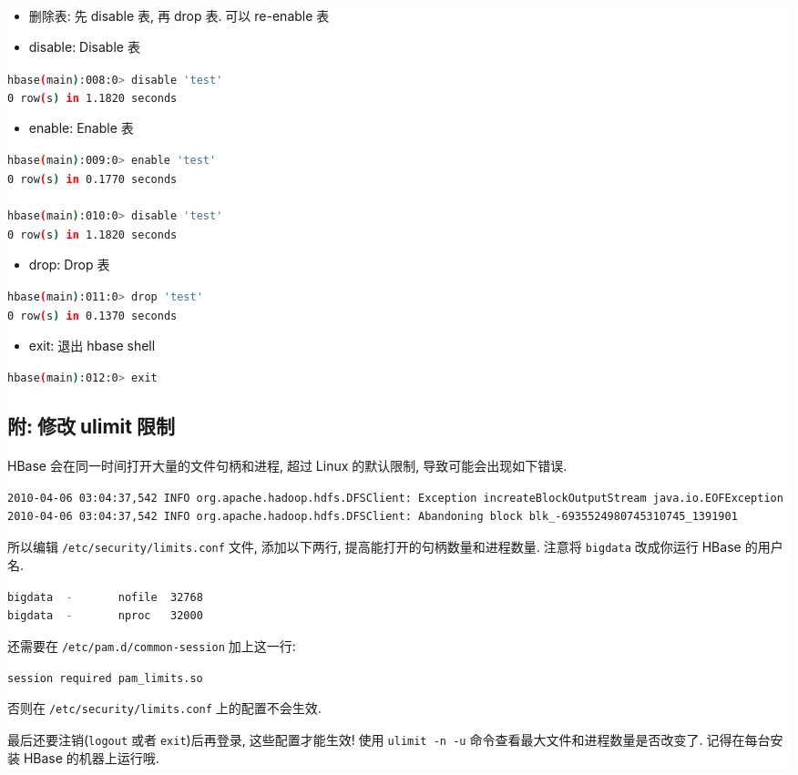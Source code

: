 * 删除表: 先 disable 表, 再 drop 表. 可以 re-enable 表

* disable: Disable 表

```bash
hbase(main):008:0> disable 'test'
0 row(s) in 1.1820 seconds
```

* enable: Enable 表

```bash
hbase(main):009:0> enable 'test'
0 row(s) in 0.1770 seconds

hbase(main):010:0> disable 'test'
0 row(s) in 1.1820 seconds
```

* drop: Drop 表

```bash
hbase(main):011:0> drop 'test'
0 row(s) in 0.1370 seconds
```

* exit: 退出 hbase shell

```bash
hbase(main):012:0> exit
```

## 附: 修改 ulimit 限制

HBase 会在同一时间打开大量的文件句柄和进程, 超过 Linux 的默认限制, 导致可能会出现如下错误.

```bash
2010-04-06 03:04:37,542 INFO org.apache.hadoop.hdfs.DFSClient: Exception increateBlockOutputStream java.io.EOFException
2010-04-06 03:04:37,542 INFO org.apache.hadoop.hdfs.DFSClient: Abandoning block blk_-6935524980745310745_1391901
```

所以编辑 `/etc/security/limits.conf` 文件, 添加以下两行, 提高能打开的句柄数量和进程数量. 注意将 `bigdata` 改成你运行 HBase 的用户名.

```bash
bigdata  -       nofile  32768
bigdata  -       nproc   32000
```

还需要在 `/etc/pam.d/common-session` 加上这一行:

```bash
session required pam_limits.so
```

否则在 `/etc/security/limits.conf` 上的配置不会生效.

最后还要注销(`logout` 或者 `exit`)后再登录, 这些配置才能生效! 使用 `ulimit -n -u` 命令查看最大文件和进程数量是否改变了. 记得在每台安装 HBase 的机器上运行哦.
